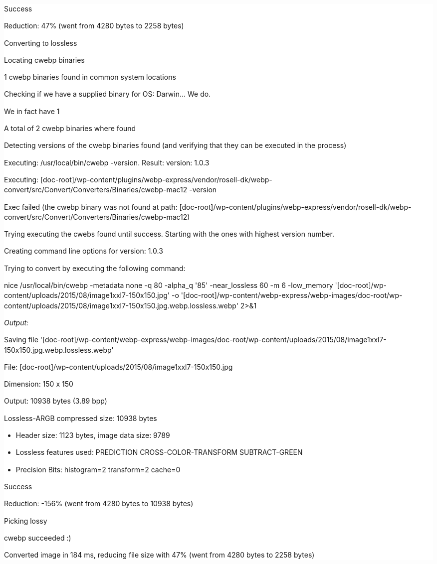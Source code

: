 Success

Reduction: 47% (went from 4280 bytes to 2258 bytes)


Converting to lossless

Locating cwebp binaries

1 cwebp binaries found in common system locations

Checking if we have a supplied binary for OS: Darwin... We do.

We in fact have 1

A total of 2 cwebp binaries where found

Detecting versions of the cwebp binaries found (and verifying that they can be executed in the process)

Executing: /usr/local/bin/cwebp -version. Result: version: 1.0.3

Executing: [doc-root]/wp-content/plugins/webp-express/vendor/rosell-dk/webp-convert/src/Convert/Converters/Binaries/cwebp-mac12 -version

Exec failed (the cwebp binary was not found at path: [doc-root]/wp-content/plugins/webp-express/vendor/rosell-dk/webp-convert/src/Convert/Converters/Binaries/cwebp-mac12)

Trying executing the cwebs found until success. Starting with the ones with highest version number.

Creating command line options for version: 1.0.3

Trying to convert by executing the following command:

nice /usr/local/bin/cwebp -metadata none -q 80 -alpha_q '85' -near_lossless 60 -m 6 -low_memory '[doc-root]/wp-content/uploads/2015/08/image1xxl7-150x150.jpg' -o '[doc-root]/wp-content/webp-express/webp-images/doc-root/wp-content/uploads/2015/08/image1xxl7-150x150.jpg.webp.lossless.webp' 2>&1


*Output:* 

Saving file '[doc-root]/wp-content/webp-express/webp-images/doc-root/wp-content/uploads/2015/08/image1xxl7-150x150.jpg.webp.lossless.webp'

File:      [doc-root]/wp-content/uploads/2015/08/image1xxl7-150x150.jpg

Dimension: 150 x 150

Output:    10938 bytes (3.89 bpp)

Lossless-ARGB compressed size: 10938 bytes

  * Header size: 1123 bytes, image data size: 9789

  * Lossless features used: PREDICTION CROSS-COLOR-TRANSFORM SUBTRACT-GREEN

  * Precision Bits: histogram=2 transform=2 cache=0


Success

Reduction: -156% (went from 4280 bytes to 10938 bytes)


Picking lossy

cwebp succeeded :)


Converted image in 184 ms, reducing file size with 47% (went from 4280 bytes to 2258 bytes)

